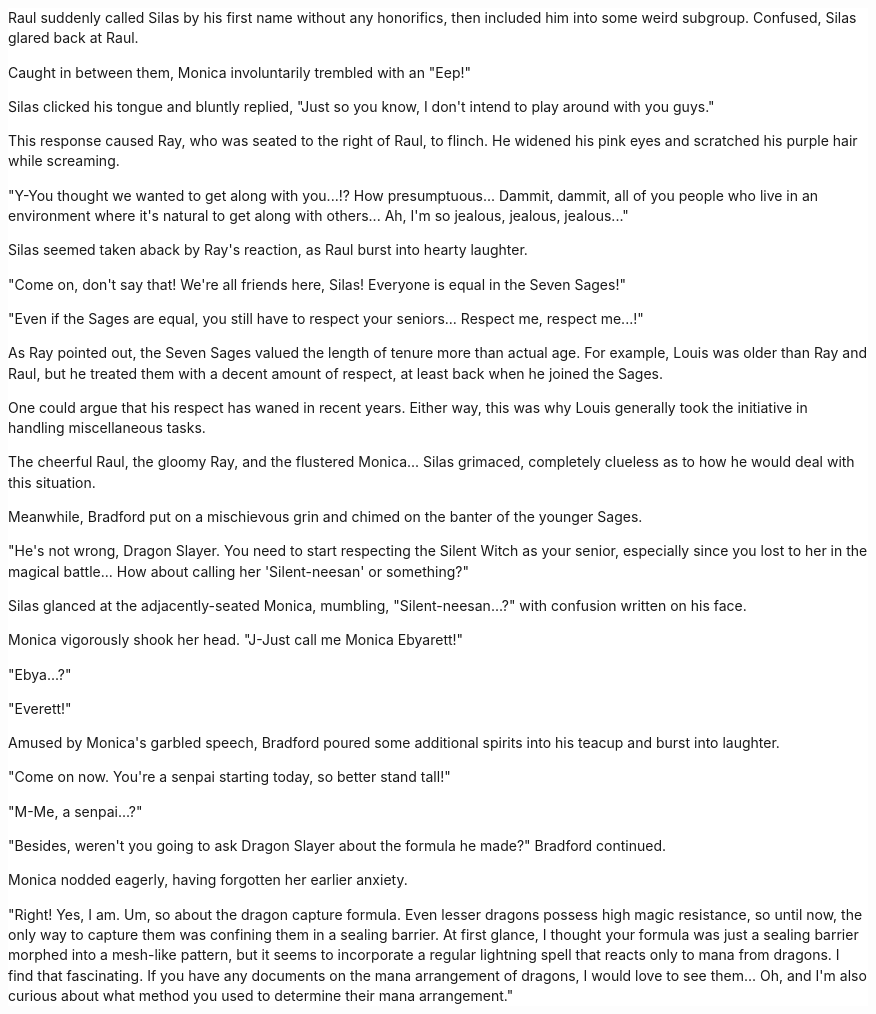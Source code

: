Raul suddenly called Silas by his first name without any honorifics, then included him into some weird subgroup. Confused, Silas glared back at Raul.

Caught in between them, Monica involuntarily trembled with an "Eep!"

Silas clicked his tongue and bluntly replied, "Just so you know, I don't intend to play around with you guys."

This response caused Ray, who was seated to the right of Raul, to flinch. He widened his pink eyes and scratched his purple hair while screaming.

"Y-You thought we wanted to get along with you...!? How presumptuous... Dammit, dammit, all of you people who live in an environment where it's natural to get along with others... Ah, I'm so jealous, jealous, jealous..."

Silas seemed taken aback by Ray's reaction, as Raul burst into hearty laughter.

"Come on, don't say that! We're all friends here, Silas! Everyone is equal in the Seven Sages!"

"Even if the Sages are equal, you still have to respect your seniors... Respect me, respect me...!"

As Ray pointed out, the Seven Sages valued the length of tenure more than actual age. For example, Louis was older than Ray and Raul, but he treated them with a decent amount of respect, at least back when he joined the Sages.

One could argue that his respect has waned in recent years. Either way, this was why Louis generally took the initiative in handling miscellaneous tasks.

The cheerful Raul, the gloomy Ray, and the flustered Monica... Silas grimaced, completely clueless as to how he would deal with this situation.

Meanwhile, Bradford put on a mischievous grin and chimed on the banter of the younger Sages.

"He's not wrong, Dragon Slayer. You need to start respecting the Silent Witch as your senior, especially since you lost to her in the magical battle... How about calling her 'Silent-neesan' or something?"

Silas glanced at the adjacently-seated Monica, mumbling, "Silent-neesan...?" with confusion written on his face.

Monica vigorously shook her head. "J-Just call me Monica Ebyarett!"

"Ebya...?"

"Everett!"

Amused by Monica's garbled speech, Bradford poured some additional spirits into his teacup and burst into laughter.

"Come on now. You're a senpai starting today, so better stand tall!"

"M-Me, a senpai...?"

"Besides, weren't you going to ask Dragon Slayer about the formula he made?" Bradford continued.

Monica nodded eagerly, having forgotten her earlier anxiety.

"Right! Yes, I am. Um, so about the dragon capture formula. Even lesser dragons possess high magic resistance, so until now, the only way to capture them was confining them in a sealing barrier. At first glance, I thought your formula was just a sealing barrier morphed into a mesh-like pattern, but it seems to incorporate a regular lightning spell that reacts only to mana from dragons. I find that fascinating. If you have any documents on the mana arrangement of dragons, I would love to see them... Oh, and I'm also curious about what method you used to determine their mana arrangement."
